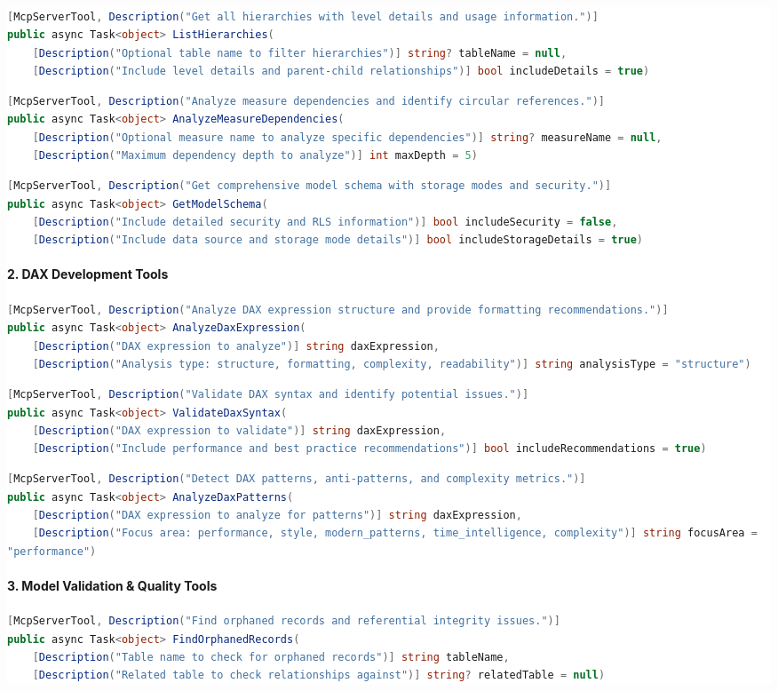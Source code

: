 ```csharp
[McpServerTool, Description("Get all hierarchies with level details and usage information.")]
public async Task<object> ListHierarchies(
    [Description("Optional table name to filter hierarchies")] string? tableName = null,
    [Description("Include level details and parent-child relationships")] bool includeDetails = true)
```

```csharp
[McpServerTool, Description("Analyze measure dependencies and identify circular references.")]
public async Task<object> AnalyzeMeasureDependencies(
    [Description("Optional measure name to analyze specific dependencies")] string? measureName = null,
    [Description("Maximum dependency depth to analyze")] int maxDepth = 5)
```

```csharp
[McpServerTool, Description("Get comprehensive model schema with storage modes and security.")]
public async Task<object> GetModelSchema(
    [Description("Include detailed security and RLS information")] bool includeSecurity = false,
    [Description("Include data source and storage mode details")] bool includeStorageDetails = true)
```

#### 2. DAX Development Tools

```csharp
[McpServerTool, Description("Analyze DAX expression structure and provide formatting recommendations.")]
public async Task<object> AnalyzeDaxExpression(
    [Description("DAX expression to analyze")] string daxExpression,
    [Description("Analysis type: structure, formatting, complexity, readability")] string analysisType = "structure")
```

```csharp
[McpServerTool, Description("Validate DAX syntax and identify potential issues.")]
public async Task<object> ValidateDaxSyntax(
    [Description("DAX expression to validate")] string daxExpression,
    [Description("Include performance and best practice recommendations")] bool includeRecommendations = true)
```

```csharp
[McpServerTool, Description("Detect DAX patterns, anti-patterns, and complexity metrics.")]
public async Task<object> AnalyzeDaxPatterns(
    [Description("DAX expression to analyze for patterns")] string daxExpression,
    [Description("Focus area: performance, style, modern_patterns, time_intelligence, complexity")] string focusArea = "performance")
```

#### 3. Model Validation & Quality Tools

```csharp
[McpServerTool, Description("Find orphaned records and referential integrity issues.")]
public async Task<object> FindOrphanedRecords(
    [Description("Table name to check for orphaned records")] string tableName,
    [Description("Related table to check relationships against")] string? relatedTable = null)
```

